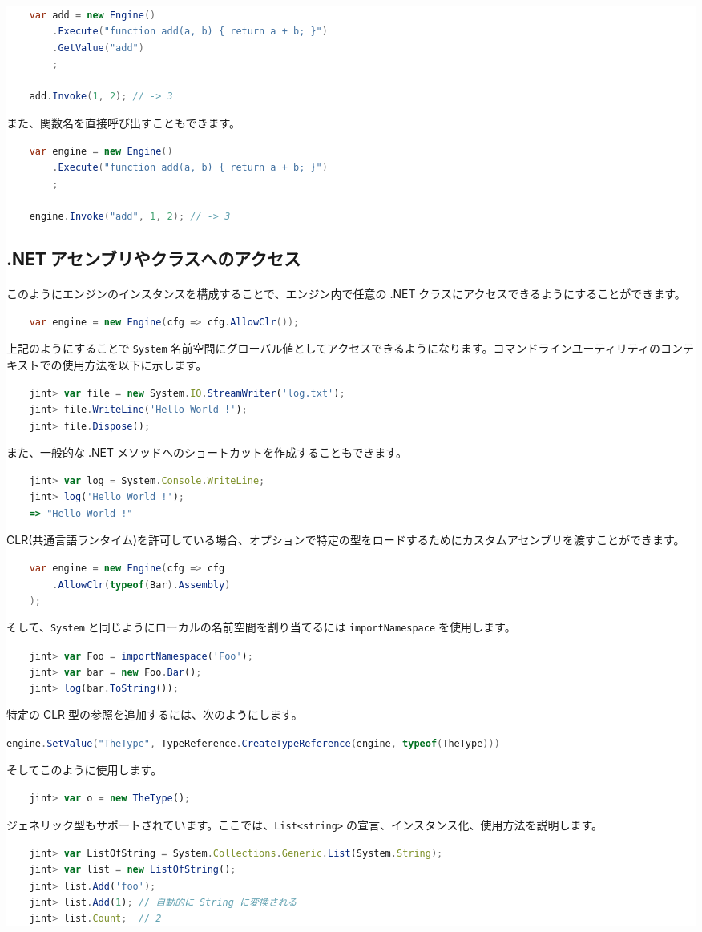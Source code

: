 ```c#
    var add = new Engine()
        .Execute("function add(a, b) { return a + b; }")
        .GetValue("add")
        ;

    add.Invoke(1, 2); // -> 3
```
また、関数名を直接呼び出すこともできます。
```c#
    var engine = new Engine()
        .Execute("function add(a, b) { return a + b; }")
        ;

    engine.Invoke("add", 1, 2); // -> 3
```
## .NET アセンブリやクラスへのアクセス

このようにエンジンのインスタンスを構成することで、エンジン内で任意の .NET クラスにアクセスできるようにすることができます。
```c#
    var engine = new Engine(cfg => cfg.AllowClr());
```
上記のようにすることで `System` 名前空間にグローバル値としてアクセスできるようになります。コマンドラインユーティリティのコンテキストでの使用方法を以下に示します。
```javascript
    jint> var file = new System.IO.StreamWriter('log.txt');
    jint> file.WriteLine('Hello World !');
    jint> file.Dispose();
```
また、一般的な .NET メソッドへのショートカットを作成することもできます。
```javascript
    jint> var log = System.Console.WriteLine;
    jint> log('Hello World !');
    => "Hello World !"
```
CLR(共通言語ランタイム)を許可している場合、オプションで特定の型をロードするためにカスタムアセンブリを渡すことができます。
```c#
    var engine = new Engine(cfg => cfg
        .AllowClr(typeof(Bar).Assembly)
    );
```
そして、`System` と同じようにローカルの名前空間を割り当てるには `importNamespace` を使用します。
```javascript
    jint> var Foo = importNamespace('Foo');
    jint> var bar = new Foo.Bar();
    jint> log(bar.ToString());
```
特定の CLR 型の参照を追加するには、次のようにします。
```csharp
engine.SetValue("TheType", TypeReference.CreateTypeReference(engine, typeof(TheType)))
```
そしてこのように使用します。
```javascript
    jint> var o = new TheType();
```
ジェネリック型もサポートされています。ここでは、`List<string>` の宣言、インスタンス化、使用方法を説明します。
```javascript
    jint> var ListOfString = System.Collections.Generic.List(System.String);
    jint> var list = new ListOfString();
    jint> list.Add('foo');
    jint> list.Add(1); // 自動的に String に変換される
    jint> list.Count;  // 2
```
